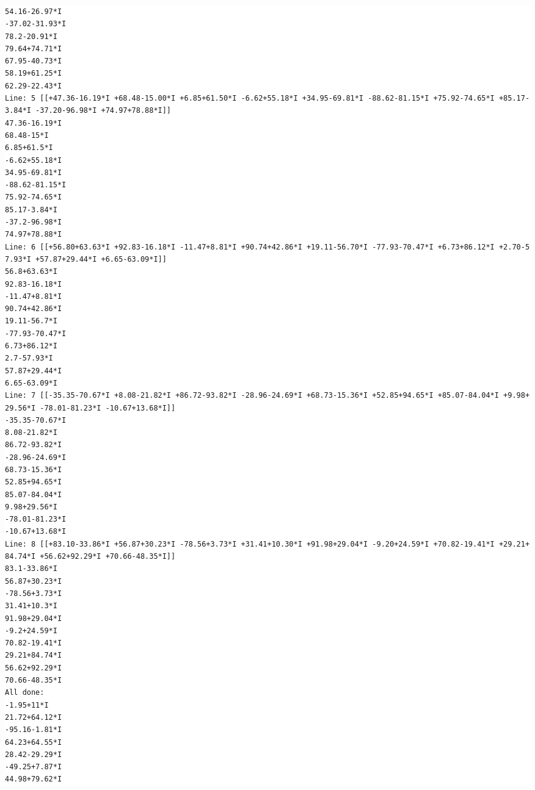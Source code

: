 ```none
54.16-26.97*I
-37.02-31.93*I
78.2-20.91*I
79.64+74.71*I
67.95-40.73*I
58.19+61.25*I
62.29-22.43*I
Line: 5 [[+47.36-16.19*I +68.48-15.00*I +6.85+61.50*I -6.62+55.18*I +34.95-69.81*I -88.62-81.15*I +75.92-74.65*I +85.17-3.84*I -37.20-96.98*I +74.97+78.88*I]]
47.36-16.19*I
68.48-15*I
6.85+61.5*I
-6.62+55.18*I
34.95-69.81*I
-88.62-81.15*I
75.92-74.65*I
85.17-3.84*I
-37.2-96.98*I
74.97+78.88*I
Line: 6 [[+56.80+63.63*I +92.83-16.18*I -11.47+8.81*I +90.74+42.86*I +19.11-56.70*I -77.93-70.47*I +6.73+86.12*I +2.70-57.93*I +57.87+29.44*I +6.65-63.09*I]]
56.8+63.63*I
92.83-16.18*I
-11.47+8.81*I
90.74+42.86*I
19.11-56.7*I
-77.93-70.47*I
6.73+86.12*I
2.7-57.93*I
57.87+29.44*I
6.65-63.09*I
Line: 7 [[-35.35-70.67*I +8.08-21.82*I +86.72-93.82*I -28.96-24.69*I +68.73-15.36*I +52.85+94.65*I +85.07-84.04*I +9.98+29.56*I -78.01-81.23*I -10.67+13.68*I]]
-35.35-70.67*I
8.08-21.82*I
86.72-93.82*I
-28.96-24.69*I
68.73-15.36*I
52.85+94.65*I
85.07-84.04*I
9.98+29.56*I
-78.01-81.23*I
-10.67+13.68*I
Line: 8 [[+83.10-33.86*I +56.87+30.23*I -78.56+3.73*I +31.41+10.30*I +91.98+29.04*I -9.20+24.59*I +70.82-19.41*I +29.21+84.74*I +56.62+92.29*I +70.66-48.35*I]]
83.1-33.86*I
56.87+30.23*I
-78.56+3.73*I
31.41+10.3*I
91.98+29.04*I
-9.2+24.59*I
70.82-19.41*I
29.21+84.74*I
56.62+92.29*I
70.66-48.35*I
All done:
-1.95+11*I
21.72+64.12*I
-95.16-1.81*I
64.23+64.55*I
28.42-29.29*I
-49.25+7.87*I
44.98+79.62*I
```